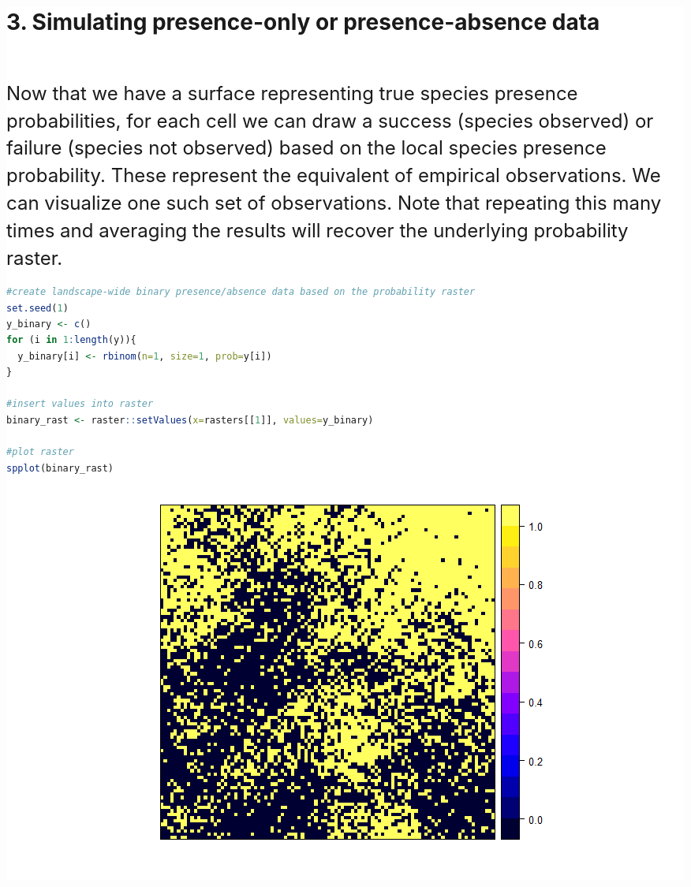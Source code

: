 # 3. Simulating presence-only or presence-absence data

<br>

<font size="5"> Now that we have a surface representing true species
presence probabilities, for each cell we can draw a success (species
observed) or failure (species not observed) based on the local species
presence probability. These represent the equivalent of empirical
observations. We can visualize one such set of observations. Note that
repeating this many times and averaging the results will recover the
underlying probability raster. </font> <br>

``` r
#create landscape-wide binary presence/absence data based on the probability raster
set.seed(1)
y_binary <- c()
for (i in 1:length(y)){
  y_binary[i] <- rbinom(n=1, size=1, prob=y[i])
}

#insert values into raster
binary_rast <- raster::setValues(x=rasters[[1]], values=y_binary)

#plot raster
spplot(binary_rast)
```

<img src="sim_pres-abs_files/figure-gfm/unnamed-chunk-7-1.png" style="display: block; margin: auto;" />
<br>
